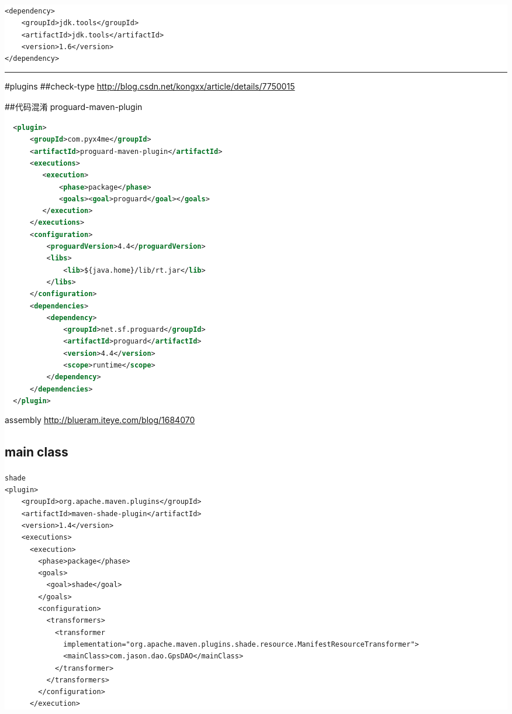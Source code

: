     <dependency>
        <groupId>jdk.tools</groupId>
        <artifactId>jdk.tools</artifactId>
        <version>1.6</version>
    </dependency>


---
#plugins
##check-type
http://blog.csdn.net/kongxx/article/details/7750015

##代码混淆
proguard-maven-plugin
```xml
  <plugin>
      <groupId>com.pyx4me</groupId>
      <artifactId>proguard-maven-plugin</artifactId>
      <executions>
         <execution>
             <phase>package</phase>
             <goals><goal>proguard</goal></goals>
         </execution>
      </executions>
      <configuration>
          <proguardVersion>4.4</proguardVersion>
          <libs>
              <lib>${java.home}/lib/rt.jar</lib>
          </libs>
      </configuration>
      <dependencies>
          <dependency>
              <groupId>net.sf.proguard</groupId>
              <artifactId>proguard</artifactId>
              <version>4.4</version>
              <scope>runtime</scope>
          </dependency>
      </dependencies>
  </plugin>
```

assembly
http://blueram.iteye.com/blog/1684070
## main class
    shade
    <plugin>
        <groupId>org.apache.maven.plugins</groupId>
        <artifactId>maven-shade-plugin</artifactId>
        <version>1.4</version>
        <executions>
          <execution>
            <phase>package</phase>
            <goals>
              <goal>shade</goal>
            </goals>
            <configuration>
              <transformers>
                <transformer
                  implementation="org.apache.maven.plugins.shade.resource.ManifestResourceTransformer">
                  <mainClass>com.jason.dao.GpsDAO</mainClass>
                </transformer>
              </transformers>
            </configuration>
          </execution>